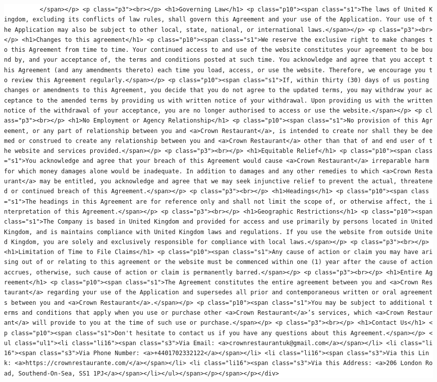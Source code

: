               </span></p> <p class="p3"><br></p> <h1>Governing Law</h1> <p class="p10"><span class="s1">The laws of United Kingdom, excluding its conflicts of law rules, shall govern this Agreement and your use of the Application. Your use of the Application may also be subject to other local, state, national, or international laws.</span></p> <p class="p3"><br></p> <h1>Changes to this agreement</h1> <p class="p10"><span class="s1">We reserve the exclusive right to make changes to this Agreement from time to time. Your continued access to and use of the website constitutes your agreement to be bound by, and your acceptance of, the terms and conditions posted at such time. You acknowledge and agree that you accept this Agreement (and any amendments thereto) each time you load, access, or use the website. Therefore, we encourage you to review this Agreement regularly.</span></p> <p class="p10"><span class="s1">If, within thirty (30) days of us posting changes or amendments to this Agreement, you decide that you do not agree to the updated terms, you may withdraw your acceptance to the amended terms by providing us with written notice of your withdrawal. Upon providing us with the written notice of the withdrawal of your acceptance, you are no longer authorised to access or use the website.</span></p> <p class="p3"><br></p> <h1>No Employment or Agency Relationship</h1> <p class="p10"><span class="s1">No provision of this Agreement, or any part of relationship between you and <a>Crown Restaurant</a>, is intended to create nor shall they be deemed or construed to create any relationship between you and <a>Crown Restaurant</a> other than that of and end user of the website and services provided.</span></p> <p class="p3"><br></p> <h1>Equitable Relief</h1> <p class="p10"><span class="s1">You acknowledge and agree that your breach of this Agreement would cause <a>Crown Restaurant</a> irreparable harm for which money damages alone would be inadequate. In addition to damages and any other remedies to which <a>Crown Restaurant</a> may be entitled, you acknowledge and agree that we may seek injunctive relief to prevent the actual, threatened or continued breach of this Agreement.</span></p> <p class="p3"><br></p> <h1>Headings</h1> <p class="p10"><span class="s1">The headings in this Agreement are for reference only and shall not limit the scope of, or otherwise affect, the interpretation of this Agreement.</span></p> <p class="p3"><br></p> <h1>Geographic Restrictions</h1> <p class="p10"><span class="s1">The Company is based in United Kingdom and provided for access and use primarily by persons located in United Kingdom, and is maintains compliance with United Kingdom laws and regulations. If you use the website from outside United Kingdom, you are solely and exclusively responsible for compliance with local laws.</span></p> <p class="p3"><br></p> <h1>Limitation of Time to File Claims</h1> <p class="p10"><span class="s1">Any cause of action or claim you may have arising out of or relating to this agreement or the website must be commenced within one (1) year after the cause of action accrues, otherwise, such cause of action or claim is permanently barred.</span></p> <p class="p3"><br></p> <h1>Entire Agreement</h1> <p class="p10"><span class="s1">The Agreement constitutes the entire agreement between you and <a>Crown Restaurant</a> regarding your use of the Application and supersedes all prior and contemporaneous written or oral agreements between you and <a>Crown Restaurant</a>.</span></p> <p class="p10"><span class="s1">You may be subject to additional terms and conditions that apply when you use or purchase other <a>Crown Restaurant</a>’s services, which <a>Crown Restaurant</a> will provide to you at the time of such use or purchase.</span></p> <p class="p3"><br></p> <h1>Contact Us</h1> <p class="p10"><span class="s1">Don't hesitate to contact us if you have any questions about this Agreement.</span></p> <ul class="ul1"><li class="li16"><span class="s3">Via Email: <a>crownrestaurantuk@gmail.com</a></span></li> <li class="li16"><span class="s3">Via Phone Number: <a>+4401702332122</a></span></li> <li class="li16"><span class="s3">Via this Link: <a>https://crownrestaurante.com/</a></span></li> <li class="li16"><span class="s3">Via this Address: <a>206 London Road, Southend-On-Sea, SS1 1PJ</a></span></li></ul></span></p></span></p></div>
